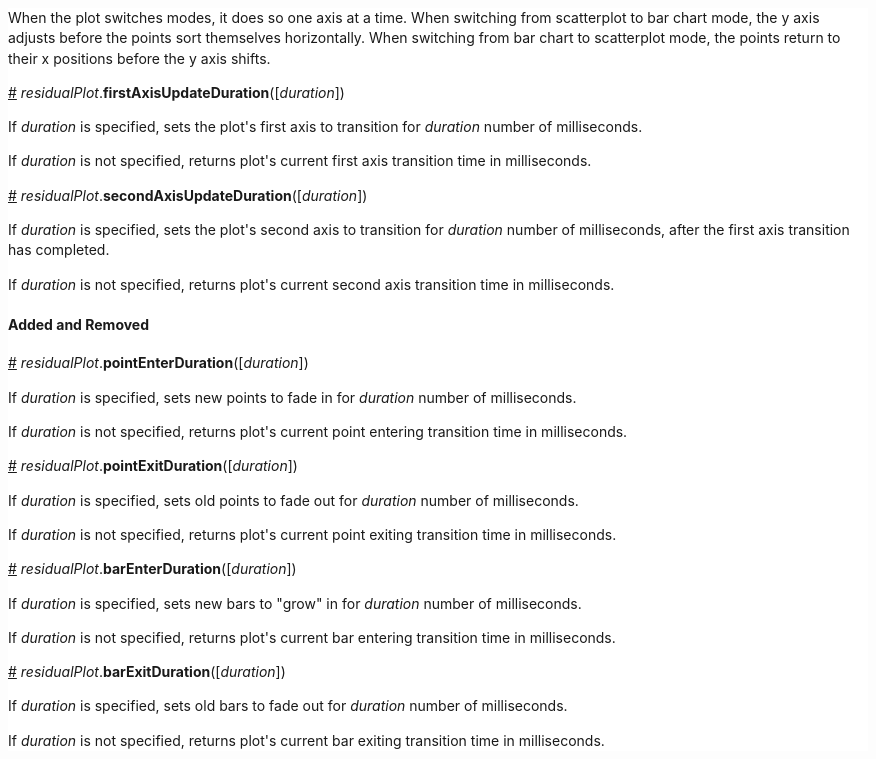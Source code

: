 When the plot switches modes, it does so one axis at a time. When switching from scatterplot to bar chart mode, the y axis adjusts before the points sort themselves horizontally. When switching from bar chart to scatterplot mode, the points return to their x positions before the y axis shifts.

<a name="residualPlot_firstAxisUpdateDuration" href="#residualPlot_firstAxisUpdateDuration">#</a> <i>residualPlot</i>.<b>firstAxisUpdateDuration</b>([<i>duration</i>])

If *duration* is specified, sets the plot's first axis to transition for *duration* number of milliseconds.

If *duration* is not specified, returns plot's current first axis transition time in milliseconds.

<a name="residualPlot_secondAxisUpdateDuration" href="#residualPlot_secondAxisUpdateDuration">#</a> <i>residualPlot</i>.<b>secondAxisUpdateDuration</b>([<i>duration</i>])

If *duration* is specified, sets the plot's second axis to transition for *duration* number of milliseconds, after the first axis transition has completed.

If *duration* is not specified, returns plot's current second axis transition time in milliseconds.

#### Added and Removed

<a name="residualPlot_pointEnterDuration" href="#residualPlot_pointEnterDuration">#</a> <i>residualPlot</i>.<b>pointEnterDuration</b>([<i>duration</i>])

If *duration* is specified, sets new points to fade in for *duration* number of milliseconds.

If *duration* is not specified, returns plot's current point entering transition time in milliseconds.

<a name="residualPlot_pointExitDuration" href="#residualPlot_pointExitDuration">#</a> <i>residualPlot</i>.<b>pointExitDuration</b>([<i>duration</i>])

If *duration* is specified, sets old points to fade out for *duration* number of milliseconds.

If *duration* is not specified, returns plot's current point exiting transition time in milliseconds.

<a name="residualPlot_barEnterDuration" href="#residualPlot_barEnterDuration">#</a> <i>residualPlot</i>.<b>barEnterDuration</b>([<i>duration</i>])

If *duration* is specified, sets new bars to "grow" in for *duration* number of milliseconds.

If *duration* is not specified, returns plot's current bar entering transition time in milliseconds.

<a name="residualPlot_barExitDuration" href="#residualPlot_barExitDuration">#</a> <i>residualPlot</i>.<b>barExitDuration</b>([<i>duration</i>])

If *duration* is specified, sets old bars to fade out for *duration* number of milliseconds.

If *duration* is not specified, returns plot's current bar exiting transition time in milliseconds.
